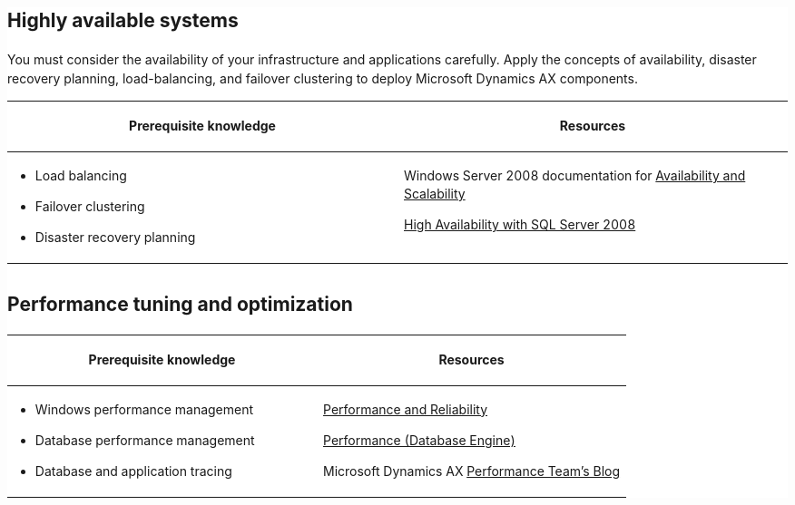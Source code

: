 </tr>
</tbody>
</table>


## Highly available systems

You must consider the availability of your infrastructure and applications carefully. Apply the concepts of availability, disaster recovery planning, load-balancing, and failover clustering to deploy Microsoft Dynamics AX components.

<table>
<colgroup>
<col style="width: 50%" />
<col style="width: 50%" />
</colgroup>
<thead>
<tr class="header">
<th><p>Prerequisite knowledge</p></th>
<th><p>Resources</p></th>
</tr>
</thead>
<tbody>
<tr class="odd">
<td><ul>
<li><p>Load balancing</p></li>
<li><p>Failover clustering</p></li>
<li><p>Disaster recovery planning</p></li>
</ul></td>
<td><p>Windows Server 2008 documentation for <a href="http://go.microsoft.com/fwlink/?linkid=232968">Availability and Scalability</a></p>
<p><a href="http://go.microsoft.com/fwlink/?linkid=232966">High Availability with SQL Server 2008</a></p></td>
</tr>
</tbody>
</table>


## Performance tuning and optimization

<table>
<colgroup>
<col style="width: 50%" />
<col style="width: 50%" />
</colgroup>
<thead>
<tr class="header">
<th><p>Prerequisite knowledge</p></th>
<th><p>Resources</p></th>
</tr>
</thead>
<tbody>
<tr class="odd">
<td><ul>
<li><p>Windows performance management</p></li>
<li><p>Database performance management</p></li>
<li><p>Database and application tracing</p></li>
</ul></td>
<td><p><a href="http://go.microsoft.com/fwlink/?linkid=234156">Performance and Reliability</a></p>
<p><a href="http://go.microsoft.com/fwlink/?linkid=234157">Performance (Database Engine)</a></p>
<p>Microsoft Dynamics AX <a href="http://go.microsoft.com/fwlink/?linkid=232970">Performance Team’s Blog</a></p></td>
</tr>
</tbody>